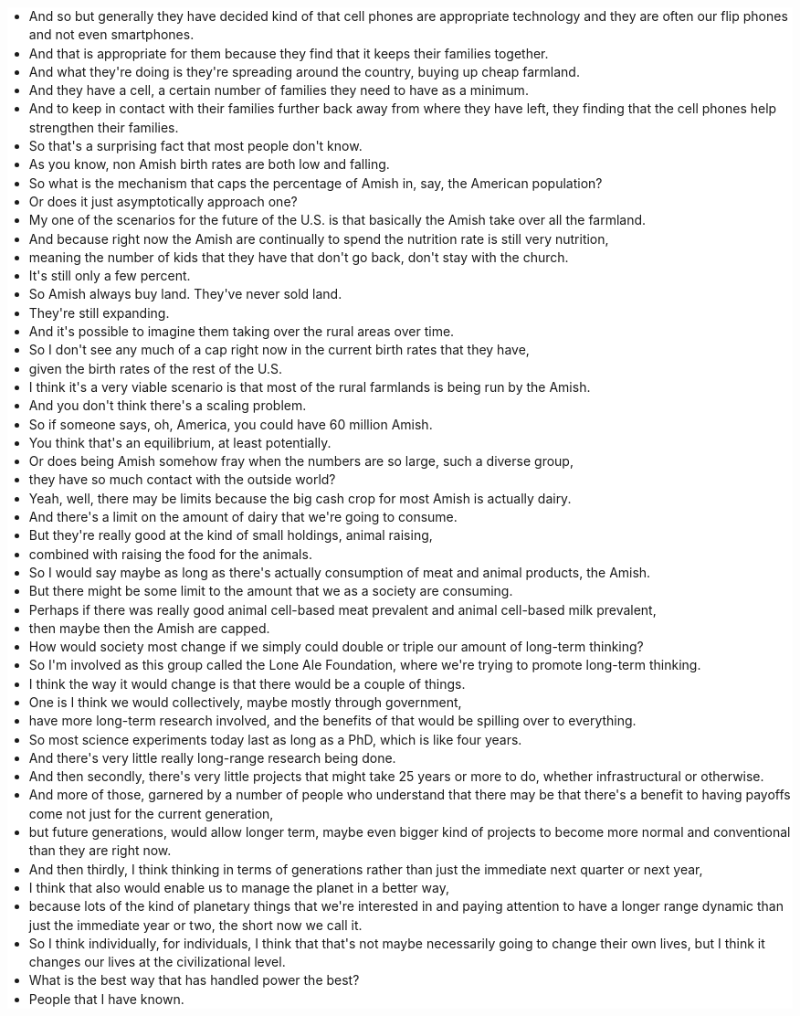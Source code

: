 *  And so but generally they have decided kind of that cell phones are appropriate technology and they are often our flip phones and not even smartphones.
*  And that is appropriate for them because they find that it keeps their families together.
*  And what they're doing is they're spreading around the country, buying up cheap farmland.
*  And they have a cell, a certain number of families they need to have as a minimum.
*  And to keep in contact with their families further back away from where they have left, they finding that the cell phones help strengthen their families.
*  So that's a surprising fact that most people don't know.
*  As you know, non Amish birth rates are both low and falling.
*  So what is the mechanism that caps the percentage of Amish in, say, the American population?
*  Or does it just asymptotically approach one?
*  My one of the scenarios for the future of the U.S. is that basically the Amish take over all the farmland.
*  And because right now the Amish are continually to spend the nutrition rate is still very nutrition,
*  meaning the number of kids that they have that don't go back, don't stay with the church.
*  It's still only a few percent.
*  So Amish always buy land. They've never sold land.
*  They're still expanding.
*  And it's possible to imagine them taking over the rural areas over time.
*  So I don't see any much of a cap right now in the current birth rates that they have,
*  given the birth rates of the rest of the U.S.
*  I think it's a very viable scenario is that most of the rural farmlands is being run by the Amish.
*  And you don't think there's a scaling problem.
*  So if someone says, oh, America, you could have 60 million Amish.
*  You think that's an equilibrium, at least potentially.
*  Or does being Amish somehow fray when the numbers are so large, such a diverse group,
*  they have so much contact with the outside world?
*  Yeah, well, there may be limits because the big cash crop for most Amish is actually dairy.
*  And there's a limit on the amount of dairy that we're going to consume.
*  But they're really good at the kind of small holdings, animal raising,
*  combined with raising the food for the animals.
*  So I would say maybe as long as there's actually consumption of meat and animal products, the Amish.
*  But there might be some limit to the amount that we as a society are consuming.
*  Perhaps if there was really good animal cell-based meat prevalent and animal cell-based milk prevalent,
*  then maybe then the Amish are capped.
*  How would society most change if we simply could double or triple our amount of long-term thinking?
*  So I'm involved as this group called the Lone Ale Foundation, where we're trying to promote long-term thinking.
*  I think the way it would change is that there would be a couple of things.
*  One is I think we would collectively, maybe mostly through government,
*  have more long-term research involved, and the benefits of that would be spilling over to everything.
*  So most science experiments today last as long as a PhD, which is like four years.
*  And there's very little really long-range research being done.
*  And then secondly, there's very little projects that might take 25 years or more to do, whether infrastructural or otherwise.
*  And more of those, garnered by a number of people who understand that there may be that there's a benefit to having payoffs come not just for the current generation,
*  but future generations, would allow longer term, maybe even bigger kind of projects to become more normal and conventional than they are right now.
*  And then thirdly, I think thinking in terms of generations rather than just the immediate next quarter or next year,
*  I think that also would enable us to manage the planet in a better way,
*  because lots of the kind of planetary things that we're interested in and paying attention to have a longer range dynamic than just the immediate year or two, the short now we call it.
*  So I think individually, for individuals, I think that that's not maybe necessarily going to change their own lives, but I think it changes our lives at the civilizational level.
*  What is the best way that has handled power the best?
*  People that I have known.